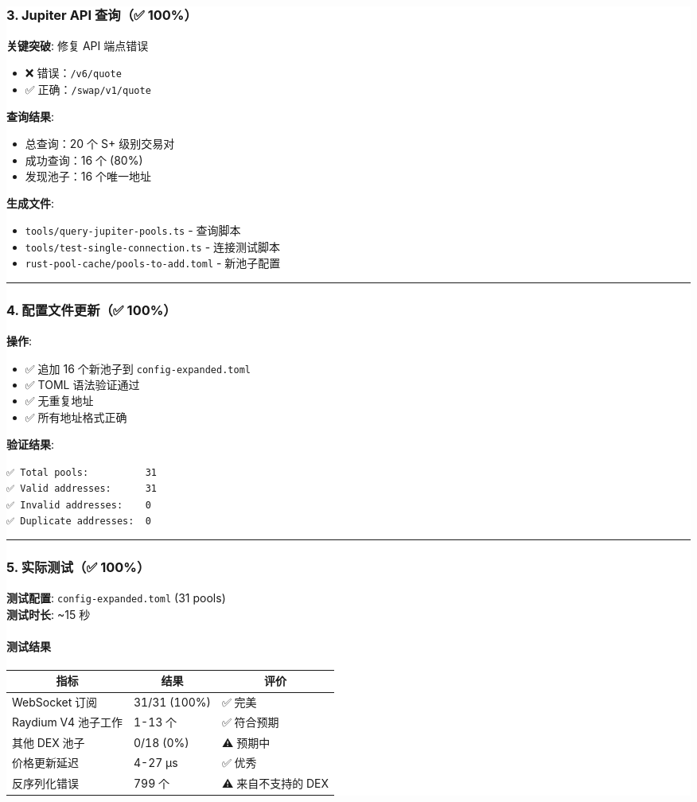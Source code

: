 
### 3. Jupiter API 查询（✅ 100%）

**关键突破**: 修复 API 端点错误
- ❌ 错误：`/v6/quote`
- ✅ 正确：`/swap/v1/quote`

**查询结果**:
- 总查询：20 个 S+ 级别交易对
- 成功查询：16 个 (80%)
- 发现池子：16 个唯一地址

**生成文件**:
- `tools/query-jupiter-pools.ts` - 查询脚本
- `tools/test-single-connection.ts` - 连接测试脚本
- `rust-pool-cache/pools-to-add.toml` - 新池子配置

---

### 4. 配置文件更新（✅ 100%）

**操作**:
- ✅ 追加 16 个新池子到 `config-expanded.toml`
- ✅ TOML 语法验证通过
- ✅ 无重复地址
- ✅ 所有地址格式正确

**验证结果**:
```
✅ Total pools:          31
✅ Valid addresses:      31
✅ Invalid addresses:    0
✅ Duplicate addresses:  0
```

---

### 5. 实际测试（✅ 100%）

**测试配置**: `config-expanded.toml` (31 pools)  
**测试时长**: ~15 秒

#### 测试结果

| 指标 | 结果 | 评价 |
|------|------|------|
| WebSocket 订阅 | 31/31 (100%) | ✅ 完美 |
| Raydium V4 池子工作 | 1-13 个 | ✅ 符合预期 |
| 其他 DEX 池子 | 0/18 (0%) | ⚠️ 预期中 |
| 价格更新延迟 | 4-27 μs | ✅ 优秀 |
| 反序列化错误 | 799 个 | ⚠️ 来自不支持的 DEX |

